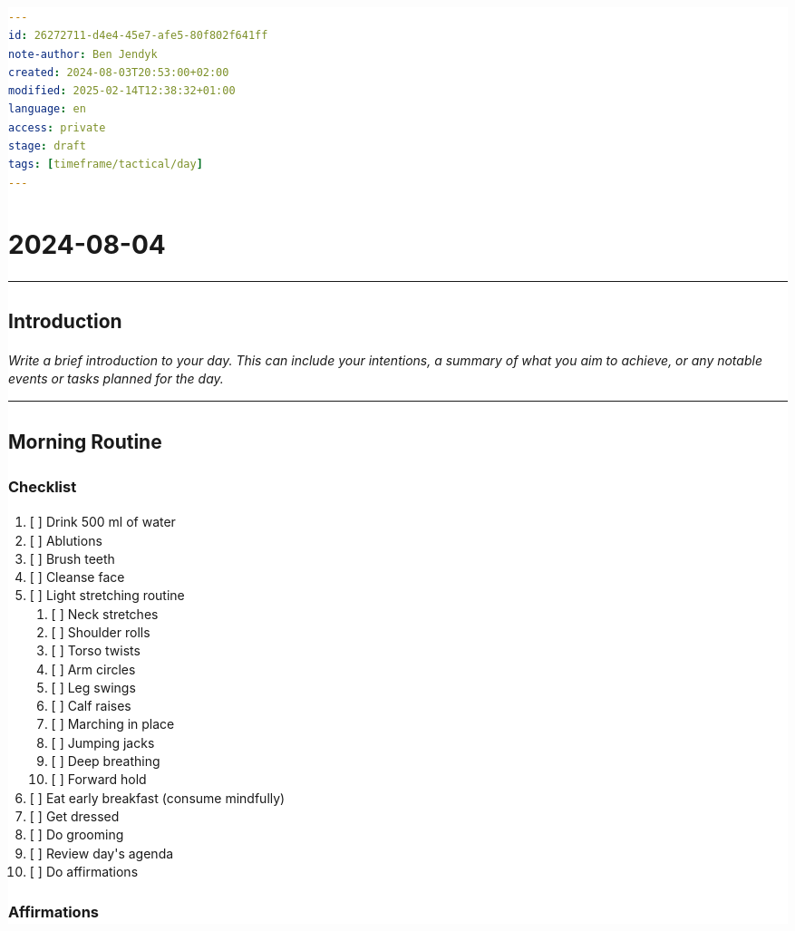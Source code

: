 ```yaml
---
id: 26272711-d4e4-45e7-afe5-80f802f641ff
note-author: Ben Jendyk
created: 2024-08-03T20:53:00+02:00
modified: 2025-02-14T12:38:32+01:00
language: en
access: private
stage: draft
tags: [timeframe/tactical/day]
---
```


# 2024-08-04

---

## Introduction

*Write a brief introduction to your day. This can include your intentions, a summary of what you aim to achieve, or any notable events or tasks planned for the day.*

---

## Morning Routine

### Checklist

1. [ ] Drink 500 ml of water
2. [ ] Ablutions
3. [ ] Brush teeth
4. [ ] Cleanse face
5. [ ] Light stretching routine
	1. [ ] Neck stretches
	2. [ ] Shoulder rolls
	3. [ ] Torso twists
	4. [ ] Arm circles
	5. [ ] Leg swings
	6. [ ] Calf raises
	7. [ ] Marching in place
	8. [ ] Jumping jacks
	9. [ ] Deep breathing
	10. [ ] Forward hold
6. [ ] Eat early breakfast (consume mindfully)
7. [ ] Get dressed
8. [ ] Do grooming
9. [ ] Review day's agenda
10. [ ] Do affirmations

### Affirmations

